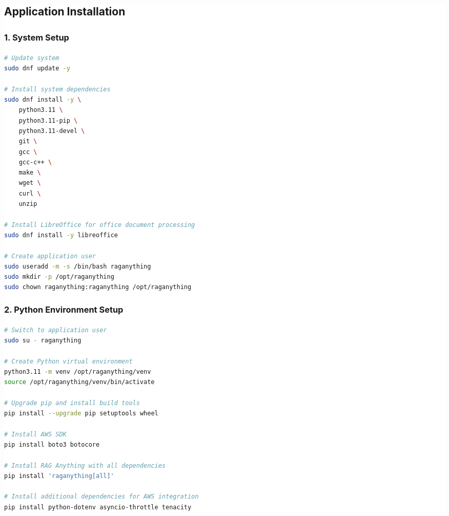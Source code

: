 ## Application Installation

### 1. System Setup

```bash
# Update system
sudo dnf update -y

# Install system dependencies
sudo dnf install -y \
    python3.11 \
    python3.11-pip \
    python3.11-devel \
    git \
    gcc \
    gcc-c++ \
    make \
    wget \
    curl \
    unzip

# Install LibreOffice for office document processing
sudo dnf install -y libreoffice

# Create application user
sudo useradd -m -s /bin/bash raganything
sudo mkdir -p /opt/raganything
sudo chown raganything:raganything /opt/raganything
```

### 2. Python Environment Setup

```bash
# Switch to application user
sudo su - raganything

# Create Python virtual environment
python3.11 -m venv /opt/raganything/venv
source /opt/raganything/venv/bin/activate

# Upgrade pip and install build tools
pip install --upgrade pip setuptools wheel

# Install AWS SDK
pip install boto3 botocore

# Install RAG Anything with all dependencies
pip install 'raganything[all]'

# Install additional dependencies for AWS integration
pip install python-dotenv asyncio-throttle tenacity
```
